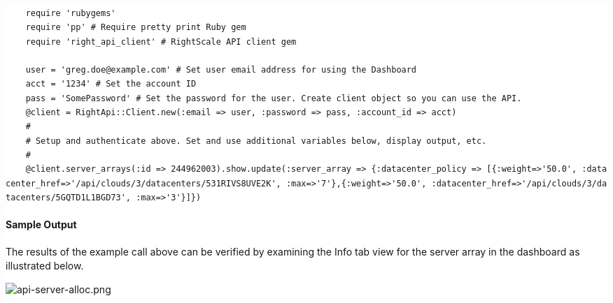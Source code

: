 ~~~
    require 'rubygems'
    require 'pp' # Require pretty print Ruby gem
    require 'right_api_client' # RightScale API client gem

    user = 'greg.doe@example.com' # Set user email address for using the Dashboard
    acct = '1234' # Set the account ID
    pass = 'SomePassword' # Set the password for the user. Create client object so you can use the API.
    @client = RightApi::Client.new(:email => user, :password => pass, :account_id => acct)
    #
    # Setup and authenticate above. Set and use additional variables below, display output, etc.
    #
    @client.server_arrays(:id => 244962003).show.update(:server_array => {:datacenter_policy => [{:weight=>'50.0', :datacenter_href=>'/api/clouds/3/datacenters/531RIVS8UVE2K', :max=>'7'},{:weight=>'50.0', :datacenter_href=>'/api/clouds/3/datacenters/5GQTD1L1BGD73', :max=>'3'}]})
~~~

#### Sample Output

The results of the example call above can be verified by examining the Info tab view for the server array in the dashboard as illustrated below.

![api-server-alloc.png](/img/api-server-alloc.png)

